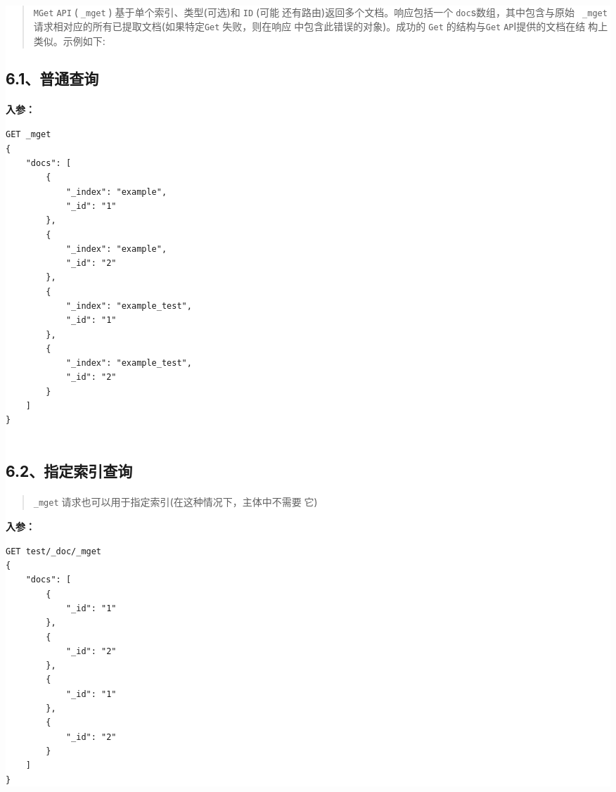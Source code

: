 > `MGet` `API` ( `_mget` ) 基于单个索引、类型(可选)和 `ID` (可能 还有路由)返回多个文档。响应包括一个 `doc`s数组，其中包含与原始 ` _mget` 请求相对应的所有已提取文档(如果特定`Get` 失败，则在响应 中包含此错误的对象)。成功的 `Get` 的结构与`Get` `AP`I提供的文档在结 构上类似。示例如下:

## 6.1、普通查询

**入参：**

```http
GET _mget
{
    "docs": [
        {
            "_index": "example",
            "_id": "1"
        },
        {
            "_index": "example",
            "_id": "2"
        },
        {
            "_index": "example_test",
            "_id": "1"
        },
        {
            "_index": "example_test",
            "_id": "2"
        }
    ]
}


```



## 6.2、指定索引查询

> `_mget` 请求也可以用于指定索引(在这种情况下，主体中不需要 它)

**入参：**

```http
GET test/_doc/_mget
{
    "docs": [
        {
            "_id": "1"
        },
        {
            "_id": "2"
        },
        {
            "_id": "1"
        },
        {
            "_id": "2"
        }
    ]
}

```

